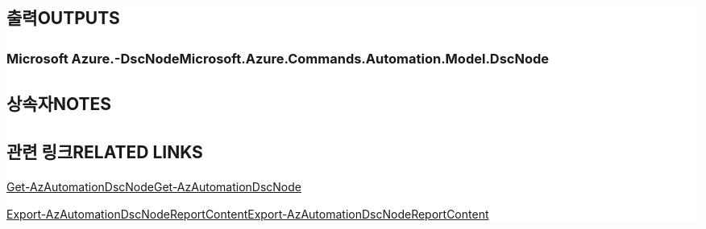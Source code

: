 ## <span data-ttu-id="02d77-151">출력</span><span class="sxs-lookup"><span data-stu-id="02d77-151">OUTPUTS</span></span>

### <span data-ttu-id="02d77-152">Microsoft Azure.-DscNode</span><span class="sxs-lookup"><span data-stu-id="02d77-152">Microsoft.Azure.Commands.Automation.Model.DscNode</span></span>

## <span data-ttu-id="02d77-153">상속자</span><span class="sxs-lookup"><span data-stu-id="02d77-153">NOTES</span></span>

## <span data-ttu-id="02d77-154">관련 링크</span><span class="sxs-lookup"><span data-stu-id="02d77-154">RELATED LINKS</span></span>

[<span data-ttu-id="02d77-155">Get-AzAutomationDscNode</span><span class="sxs-lookup"><span data-stu-id="02d77-155">Get-AzAutomationDscNode</span></span>](./Get-AzAutomationDscNode.md)

[<span data-ttu-id="02d77-156">Export-AzAutomationDscNodeReportContent</span><span class="sxs-lookup"><span data-stu-id="02d77-156">Export-AzAutomationDscNodeReportContent</span></span>](./Export-AzAutomationDscNodeReportContent.md)


